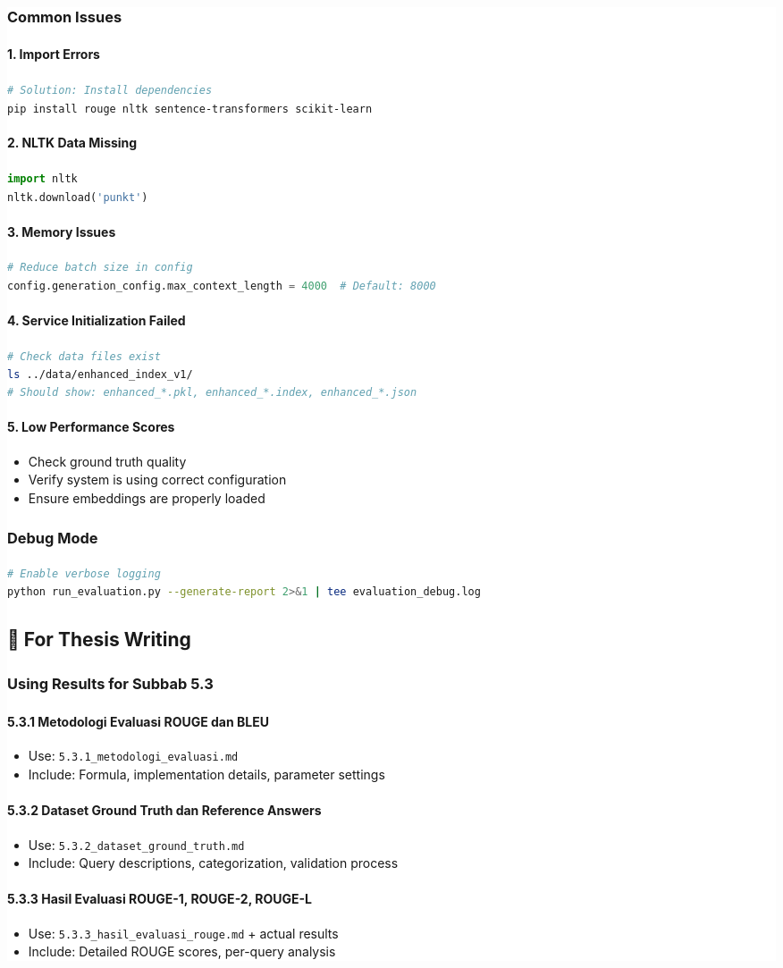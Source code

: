 ### Common Issues

#### 1. Import Errors
```bash
# Solution: Install dependencies
pip install rouge nltk sentence-transformers scikit-learn
```

#### 2. NLTK Data Missing
```python
import nltk
nltk.download('punkt')
```

#### 3. Memory Issues
```python
# Reduce batch size in config
config.generation_config.max_context_length = 4000  # Default: 8000
```

#### 4. Service Initialization Failed
```bash
# Check data files exist
ls ../data/enhanced_index_v1/
# Should show: enhanced_*.pkl, enhanced_*.index, enhanced_*.json
```

#### 5. Low Performance Scores
- Check ground truth quality
- Verify system is using correct configuration
- Ensure embeddings are properly loaded

### Debug Mode
```bash
# Enable verbose logging
python run_evaluation.py --generate-report 2>&1 | tee evaluation_debug.log
```

## 📝 For Thesis Writing

### Using Results for Subbab 5.3

#### 5.3.1 Metodologi Evaluasi ROUGE dan BLEU
- Use: `5.3.1_metodologi_evaluasi.md`
- Include: Formula, implementation details, parameter settings

#### 5.3.2 Dataset Ground Truth dan Reference Answers  
- Use: `5.3.2_dataset_ground_truth.md`
- Include: Query descriptions, categorization, validation process

#### 5.3.3 Hasil Evaluasi ROUGE-1, ROUGE-2, ROUGE-L
- Use: `5.3.3_hasil_evaluasi_rouge.md` + actual results
- Include: Detailed ROUGE scores, per-query analysis
